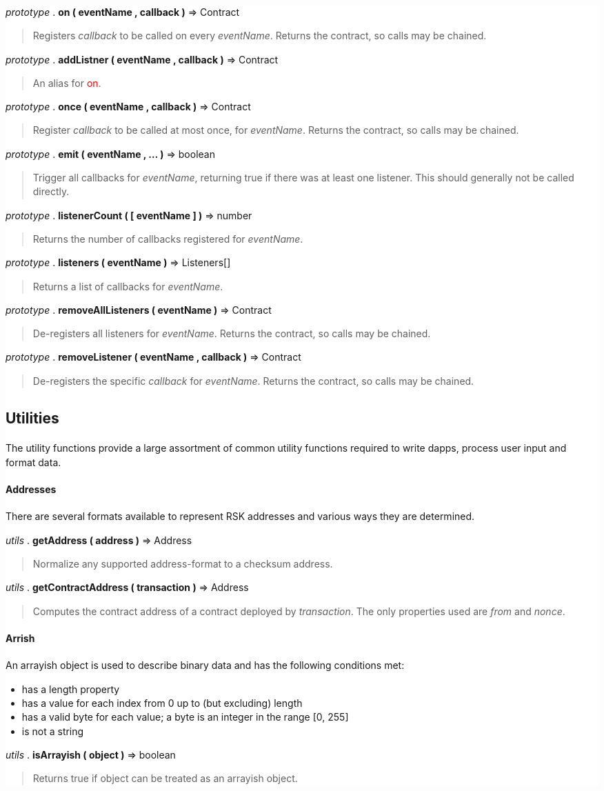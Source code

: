 *prototype* . **on ( eventName , callback )**   =>   Contract
>Registers *callback* to be called on every *eventName*. Returns the contract, so calls may be chained.

*prototype* . **addListner ( eventName , callback )**   =>   Contract
>An alias for <span style="color:red;">on</span>.

*prototype* . **once ( eventName , callback )**   =>   Contract
>Register *callback* to be called at most once, for *eventName*. Returns the contract, so calls may be chained.

*prototype* . **emit ( eventName , … )**   =>   boolean
>Trigger all callbacks for *eventName*, returning true if there was at least one listener. This should generally not be called directly.

*prototype* . **listenerCount ( [ eventName ] )**   =>   number
>Returns the number of callbacks registered for *eventName*.

*prototype* . **listeners ( eventName )**   =>   Listeners[]
>Returns a list of callbacks for *eventName*.

*prototype* . **removeAllListeners ( eventName )**   =>   Contract
>De-registers all listeners for *eventName*. Returns the contract, so calls may be chained.

*prototype* . **removeListener ( eventName , callback )**   =>   Contract
>De-registers the specific *callback* for *eventName*. Returns the contract, so calls may be chained.




## Utilities

The utility functions provide a large assortment of common utility functions required to write dapps, process user input and format data.

#### Addresses

There are several formats available to represent RSK addresses and various ways they are determined.

*utils* . **getAddress ( address )**   =>   Address
>Normalize any supported address-format to a checksum address.

*utils* . **getContractAddress ( transaction )**   =>   Address
>Computes the contract address of a contract deployed by *transaction*. The only properties used are *from* and *nonce*.


#### Arrish
An arrayish object is used to describe binary data and has the following conditions met:

* has a length property
* has a value for each index from 0 up to (but excluding) length
* has a valid byte for each value; a byte is an integer in the range [0, 255]
* is not a string

*utils* . **isArrayish ( object )**   =>   boolean
>Returns true if object can be treated as an arrayish object.
